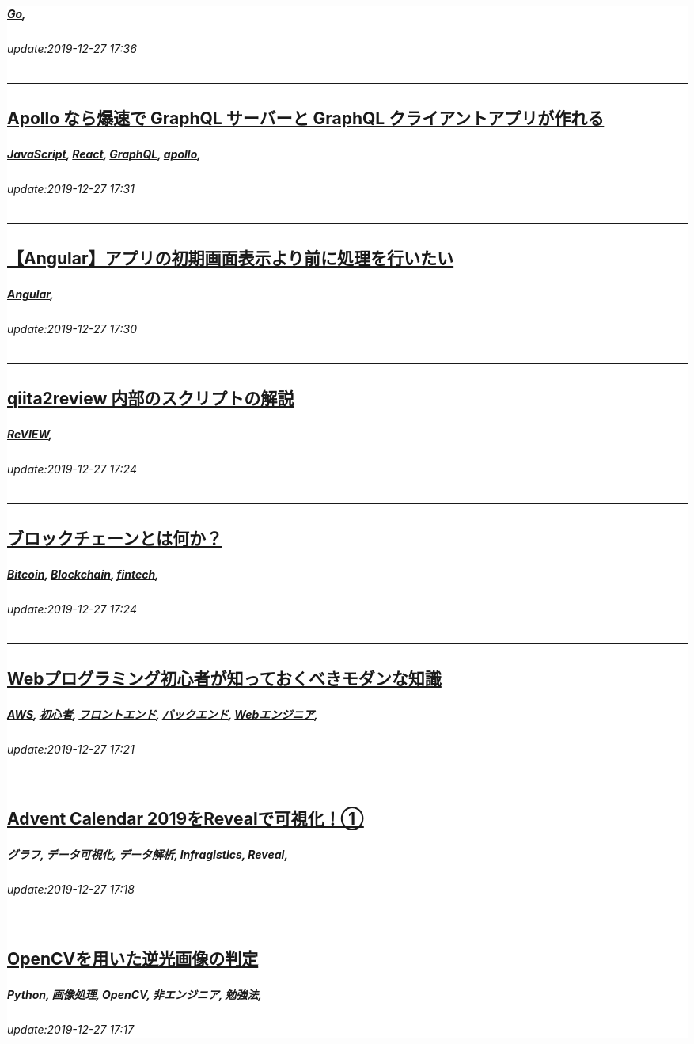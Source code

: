 ##### [Go](https://qiita.com/tags/Go), 
###### update:2019-12-27 17:36
---
## [Apollo なら爆速で GraphQL サーバーと GraphQL クライアントアプリが作れる](https://qiita.com/jintz/items/4ddc6bf4f95238eff5e9)
##### [JavaScript](https://qiita.com/tags/JavaScript), [React](https://qiita.com/tags/React), [GraphQL](https://qiita.com/tags/GraphQL), [apollo](https://qiita.com/tags/apollo), 
###### update:2019-12-27 17:31
---
## [【Angular】アプリの初期画面表示より前に処理を行いたい](https://qiita.com/masaks/items/40f4671460c3eac71312)
##### [Angular](https://qiita.com/tags/Angular), 
###### update:2019-12-27 17:30
---
## [qiita2review 内部のスクリプトの解説](https://qiita.com/nanbuwks/items/26237bec5c156b17376a)
##### [ReVIEW](https://qiita.com/tags/ReVIEW), 
###### update:2019-12-27 17:24
---
## [ブロックチェーンとは何か？](https://qiita.com/kon1127/items/6a482424d37de9db692a)
##### [Bitcoin](https://qiita.com/tags/Bitcoin), [Blockchain](https://qiita.com/tags/Blockchain), [fintech](https://qiita.com/tags/fintech), 
###### update:2019-12-27 17:24
---
## [Webプログラミング初心者が知っておくべきモダンな知識](https://qiita.com/keijiokita/items/a183970939d5cbfac0ef)
##### [AWS](https://qiita.com/tags/AWS), [初心者](https://qiita.com/tags/初心者), [フロントエンド](https://qiita.com/tags/フロントエンド), [バックエンド](https://qiita.com/tags/バックエンド), [Webエンジニア](https://qiita.com/tags/Webエンジニア), 
###### update:2019-12-27 17:21
---
## [Advent Calendar 2019をRevealで可視化！①](https://qiita.com/furugen/items/aeec8ca369476a648ea6)
##### [グラフ](https://qiita.com/tags/グラフ), [データ可視化](https://qiita.com/tags/データ可視化), [データ解析](https://qiita.com/tags/データ解析), [Infragistics](https://qiita.com/tags/Infragistics), [Reveal](https://qiita.com/tags/Reveal), 
###### update:2019-12-27 17:18
---
## [OpenCVを用いた逆光画像の判定](https://qiita.com/kanuu0504/items/2aa08a102d7f1dd10deb)
##### [Python](https://qiita.com/tags/Python), [画像処理](https://qiita.com/tags/画像処理), [OpenCV](https://qiita.com/tags/OpenCV), [非エンジニア](https://qiita.com/tags/非エンジニア), [勉強法](https://qiita.com/tags/勉強法), 
###### update:2019-12-27 17:17